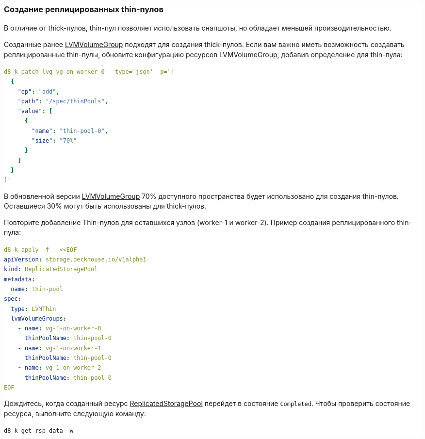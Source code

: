 ### Создание реплицированных thin-пулов

В отличие от thick-пулов, thin-пул позволяет использовать снапшоты, но обладает меньшей производительностью.

Созданные ранее [LVMVolumeGroup](../../../reference/cr/lvmvolumegroup/) подходят для создания thick-пулов. Если вам важно иметь возможность создавать реплицированные thin-пулы, обновите конфигурацию ресурсов [LVMVolumeGroup](../../../reference/cr/lvmvolumegroup/), добавив определение для thin-пула:

```yaml
d8 k patch lvg vg-on-worker-0 --type='json' -p='[
  {
    "op": "add",
    "path": "/spec/thinPools",
    "value": [
      {
        "name": "thin-pool-0",
        "size": "70%"
      }
    ]
  }
]'
```

В обновленной версии [LVMVolumeGroup](../../../reference/cr/lvmvolumegroup/) 70% доступного пространства будет использовано для создания thin-пулов. Оставшиеся 30% могут быть использованы для thick-пулов.

Повторите добавление Thin-пулов для оставшихся узлов (worker-1 и worker-2). Пример создания реплицированного thin-пула:

```yaml
d8 k apply -f - <<EOF
apiVersion: storage.deckhouse.io/v1alpha1
kind: ReplicatedStoragePool
metadata:
  name: thin-pool
spec:
  type: LVMThin
  lvmVolumeGroups:
    - name: vg-1-on-worker-0
      thinPoolName: thin-pool-0
    - name: vg-1-on-worker-1
      thinPoolName: thin-pool-0
    - name: vg-1-on-worker-2
      thinPoolName: thin-pool-0
EOF
```

Дождитесь, когда созданный ресурс [ReplicatedStoragePool](../../../reference/cr/replicatedstoragepool/) перейдет в состояние `Completed`. Чтобы проверить состояние ресурса, выполните следующую команду:

```shell
d8 k get rsp data -w
```
